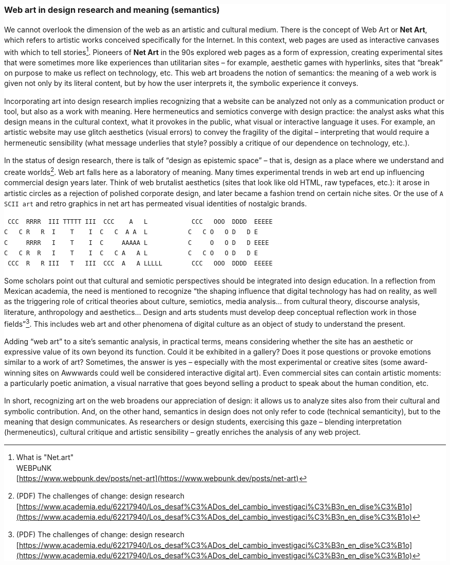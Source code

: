 ### Web art in design research and meaning (semantics)

We cannot overlook the dimension of the web as an artistic and cultural medium. There is the concept of Web Art or **Net Art**, which refers to artistic works conceived specifically for the Internet. In this context, web pages are used as interactive canvases with which to tell stories[^21]. Pioneers of **Net Art** in the 90s explored web pages as a form of expression, creating experimental sites that were sometimes more like experiences than utilitarian sites – for example, aesthetic games with hyperlinks, sites that “break” on purpose to make us reflect on technology, etc. This web art broadens the notion of semantics: the meaning of a web work is given not only by its literal content, but by how the user interprets it, the symbolic experience it conveys.

Incorporating art into design research implies recognizing that a website can be analyzed not only as a communication product or tool, but also as a work with meaning. Here hermeneutics and semiotics converge with design practice: the analyst asks what this design means in the cultural context, what it provokes in the public, what visual or interactive language it uses. For example, an artistic website may use glitch aesthetics (visual errors) to convey the fragility of the digital – interpreting that would require a hermeneutic sensibility (what message underlies that style? possibly a critique of our dependence on technology, etc.).

In the status of design research, there is talk of “design as epistemic space” – that is, design as a place where we understand and create worlds[^22]. Web art falls here as a laboratory of meaning. Many times experimental trends in web art end up influencing commercial design years later. Think of web brutalist aesthetics (sites that look like old HTML, raw typefaces, etc.): it arose in artistic circles as a rejection of polished corporate design, and later became a fashion trend on certain niche sites. Or the use of `ASCII art` and retro graphics in net art has permeated visual identities of nostalgic brands.

```text
 CCC  RRRR  III TTTTT III  CCC    A   L            CCC   OOO  DDDD  EEEEE
C   C R   R  I    T    I  C   C  A A  L           C   C O   O D   D E
C     RRRR   I    T    I  C     AAAAA L           C     O   O D   D EEEE
C   C R  R   I    T    I  C   C A   A L           C   C O   O D   D E
 CCC  R   R III   T   III  CCC  A   A LLLLL        CCC   OOO  DDDD  EEEEE

```

Some scholars point out that cultural and semiotic perspectives should be integrated into design education. In a reflection from Mexican academia, the need is mentioned to recognize “the shaping influence that digital technology has had on reality, as well as the triggering role of critical theories about culture, semiotics, media analysis… from cultural theory, discourse analysis, literature, anthropology and aesthetics… Design and arts students must develop deep conceptual reflection work in those fields”[^3]. This includes web art and other phenomena of digital culture as an object of study to understand the present.

Adding “web art” to a site’s semantic analysis, in practical terms, means considering whether the site has an aesthetic or expressive value of its own beyond its function. Could it be exhibited in a gallery? Does it pose questions or provoke emotions similar to a work of art? Sometimes, the answer is yes – especially with the most experimental or creative sites (some award-winning sites on Awwwards could well be considered interactive digital art). Even commercial sites can contain artistic moments: a particularly poetic animation, a visual narrative that goes beyond selling a product to speak about the human condition, etc.

In short, recognizing art on the web broadens our appreciation of design: it allows us to analyze sites also from their cultural and symbolic contribution. And, on the other hand, semantics in design does not only refer to code (technical semanticity), but to the meaning that design communicates. As researchers or design students, exercising this gaze – blending interpretation (hermeneutics), cultural critique and artistic sensibility – greatly enriches the analysis of any web project.


[^1]: Hermeneutic Method: Textual Interpretation | EBC <br/> [https://www.ebc.mx/que-es-el-metodo-hermeneutico/](https://www.ebc.mx/que-es-el-metodo-hermeneutico/)
[^2]: The 10 Principles of web usability by Jakob Nielsen <br/> [https://es.semrush.com/blog/usabilidad-web-principios-jakob-nielsen/](https://es.semrush.com/blog/usabilidad-web-principios-jakob-nielsen/)
[^3]: (PDF) The challenges of change: design research <br/> [https://www.academia.edu/62217940/Los_desaf%C3%ADos_del_cambio_investigaci%C3%B3n_en_dise%C3%B1o](https://www.academia.edu/62217940/Los_desaf%C3%ADos_del_cambio_investigaci%C3%B3n_en_dise%C3%B1o)
[^4]: 17 free tools to test your website <br/> [https://www.marketinet.com/blog/17-herramientas-gratuitas-para-testar-tu-web/](https://www.marketinet.com/blog/17-herramientas-gratuitas-para-testar-tu-web/)
[^5]: 17 free tools to test your website <br/> [https://www.marketinet.com/blog/17-herramientas-gratuitas-para-testar-tu-web/](https://www.marketinet.com/blog/17-herramientas-gratuitas-para-testar-tu-web/)
[^6]: The 10 Best Web Accessibility Testing Tools in 2025 <br/> [https://www.valido.ai/es/pruebas-de-accesibilidad-web/](https://www.valido.ai/es/pruebas-de-accesibilidad-web/)
[^7]: The 10 Best Web Accessibility Testing Tools in 2025 <br/> [https://www.valido.ai/es/pruebas-de-accesibilidad-web/](https://www.valido.ai/es/pruebas-de-accesibilidad-web/)
[^8]: The 10 Best Web Accessibility Testing Tools in 2025 <br/> [https://www.valido.ai/es/pruebas-de-accesibilidad-web/](https://www.valido.ai/es/pruebas-de-accesibilidad-web/)
[^9]: The 10 Best Web Accessibility Testing Tools in 2025 <br/> [https://www.valido.ai/es/pruebas-de-accesibilidad-web/](https://www.valido.ai/es/pruebas-de-accesibilidad-web/)
[^10]: 17 free tools to test your website <br/> [https://www.marketinet.com/blog/17-herramientas-gratuitas-para-testar-tu-web/](https://www.marketinet.com/blog/17-herramientas-gratuitas-para-testar-tu-web/)
[^11]: 17 free tools to test your website <br/> [https://www.marketinet.com/blog/17-herramientas-gratuitas-para-testar-tu-web/](https://www.marketinet.com/blog/17-herramientas-gratuitas-para-testar-tu-web/)
[^12]: 17 free tools to test your website <br/> [https://www.marketinet.com/blog/17-herramientas-gratuitas-para-testar-tu-web/](https://www.marketinet.com/blog/17-herramientas-gratuitas-para-testar-tu-web/)
[^13]: 17 free tools to test your website <br/> [https://www.marketinet.com/blog/17-herramientas-gratuitas-para-testar-tu-web/](https://www.marketinet.com/blog/17-herramientas-gratuitas-para-testar-tu-web/)
[^14]: 17 free tools to test your website <br/> [https://www.marketinet.com/blog/17-herramientas-gratuitas-para-testar-tu-web/](https://www.marketinet.com/blog/17-herramientas-gratuitas-para-testar-tu-web/)
[^15]: 17 free tools to test your website <br/> [https://www.marketinet.com/blog/17-herramientas-gratuitas-para-testar-tu-web/](https://www.marketinet.com/blog/17-herramientas-gratuitas-para-testar-tu-web/)
[^16]: What is the Semantic Web? <br/> IONOS <br/> [https://www.ionos.com/es-us/digitalguide/online-marketing/marketing-para-motores-de-busqueda/web-semantica/](https://www.ionos.com/es-us/digitalguide/online-marketing/marketing-para-motores-de-busqueda/web-semantica/)
[^17]: Storytelling <br/> Awwwards <br/> [https://www.awwwards.com/awwwards/collections/storytelling/](https://www.awwwards.com/awwwards/collections/storytelling/)
[^18]: Best 3D websites <br/> Awwwards <br/> [https://www.awwwards.com/websites/3d/](https://www.awwwards.com/websites/3d/)
[^19]: Awwwards <br/> Evaluation System <br/> [https://www.awwwards.com/about-evaluation/](https://www.awwwards.com/about-evaluation/)
[^20]: Webby Awards Quick Facts <br/> [https://www.webbyawards.com/about/webbyfact/](https://www.webbyawards.com/about/webbyfact/)
[^21]: What is "Net.art" <br/> WEBPuNK <br/> [https://www.webpunk.dev/posts/net-art](https://www.webpunk.dev/posts/net-art)
[^22]: (PDF) The challenges of change: design research <br/> [https://www.academia.edu/62217940/Los_desaf%C3%ADos_del_cambio_investigaci%C3%B3n_en_dise%C3%B1o](https://www.academia.edu/62217940/Los_desaf%C3%ADos_del_cambio_investigaci%C3%B3n_en_dise%C3%B1o)
[^23]: The 10 Principles of web usability by Jakob Nielsen <br/> [https://es.semrush.com/blog/usabilidad-web-principios-jakob-nielsen/](https://es.semrush.com/blog/usabilidad-web-principios-jakob-nielsen/)
